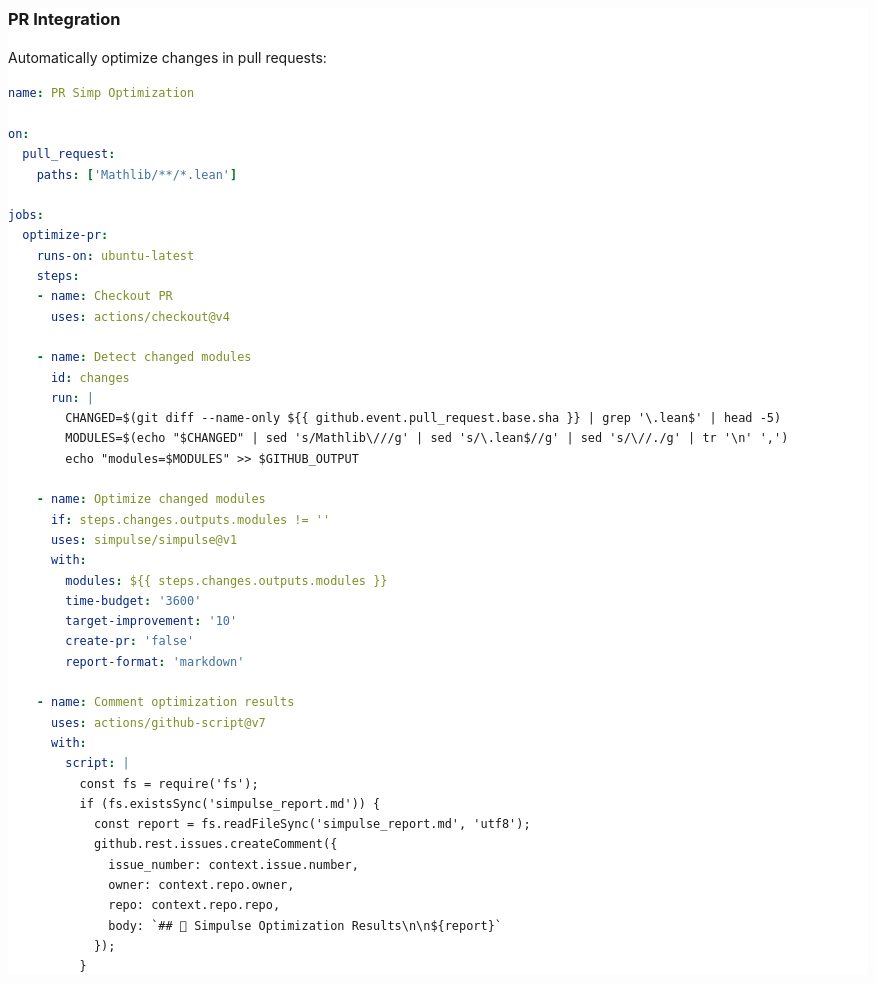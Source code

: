 ### PR Integration

Automatically optimize changes in pull requests:

```yaml
name: PR Simp Optimization

on:
  pull_request:
    paths: ['Mathlib/**/*.lean']

jobs:
  optimize-pr:
    runs-on: ubuntu-latest
    steps:
    - name: Checkout PR
      uses: actions/checkout@v4
    
    - name: Detect changed modules
      id: changes
      run: |
        CHANGED=$(git diff --name-only ${{ github.event.pull_request.base.sha }} | grep '\.lean$' | head -5)
        MODULES=$(echo "$CHANGED" | sed 's/Mathlib\///g' | sed 's/\.lean$//g' | sed 's/\//./g' | tr '\n' ',')
        echo "modules=$MODULES" >> $GITHUB_OUTPUT
    
    - name: Optimize changed modules
      if: steps.changes.outputs.modules != ''
      uses: simpulse/simpulse@v1
      with:
        modules: ${{ steps.changes.outputs.modules }}
        time-budget: '3600'
        target-improvement: '10'
        create-pr: 'false'
        report-format: 'markdown'
    
    - name: Comment optimization results
      uses: actions/github-script@v7
      with:
        script: |
          const fs = require('fs');
          if (fs.existsSync('simpulse_report.md')) {
            const report = fs.readFileSync('simpulse_report.md', 'utf8');
            github.rest.issues.createComment({
              issue_number: context.issue.number,
              owner: context.repo.owner,
              repo: context.repo.repo,
              body: `## 🧬 Simpulse Optimization Results\n\n${report}`
            });
          }
```
